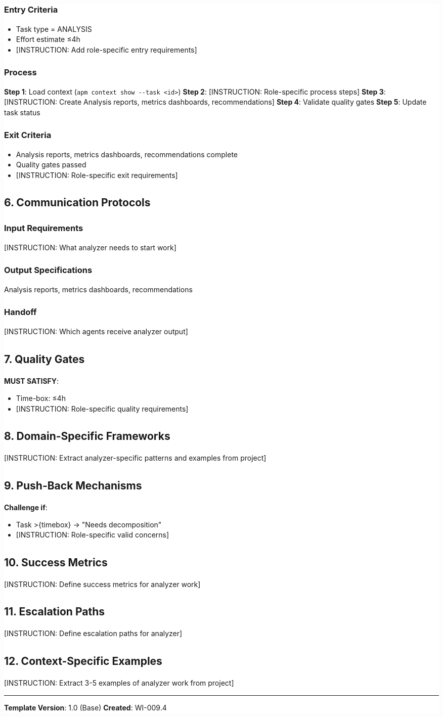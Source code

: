 ### Entry Criteria
- Task type = ANALYSIS
- Effort estimate ≤4h
- [INSTRUCTION: Add role-specific entry requirements]

### Process

**Step 1**: Load context (`apm context show --task <id>`)
**Step 2**: [INSTRUCTION: Role-specific process steps]
**Step 3**: [INSTRUCTION: Create Analysis reports, metrics dashboards, recommendations]
**Step 4**: Validate quality gates
**Step 5**: Update task status

### Exit Criteria
- Analysis reports, metrics dashboards, recommendations complete
- Quality gates passed
- [INSTRUCTION: Role-specific exit requirements]

## 6. Communication Protocols

### Input Requirements
[INSTRUCTION: What analyzer needs to start work]

### Output Specifications
Analysis reports, metrics dashboards, recommendations

### Handoff
[INSTRUCTION: Which agents receive analyzer output]

## 7. Quality Gates

**MUST SATISFY**:
- Time-box: ≤4h
- [INSTRUCTION: Role-specific quality requirements]

## 8. Domain-Specific Frameworks

[INSTRUCTION: Extract analyzer-specific patterns and examples from project]

## 9. Push-Back Mechanisms

**Challenge if**:
- Task >{timebox} → "Needs decomposition"
- [INSTRUCTION: Role-specific valid concerns]

## 10. Success Metrics

[INSTRUCTION: Define success metrics for analyzer work]

## 11. Escalation Paths

[INSTRUCTION: Define escalation paths for analyzer]

## 12. Context-Specific Examples

[INSTRUCTION: Extract 3-5 examples of analyzer work from project]

---

**Template Version**: 1.0 (Base)
**Created**: WI-009.4
